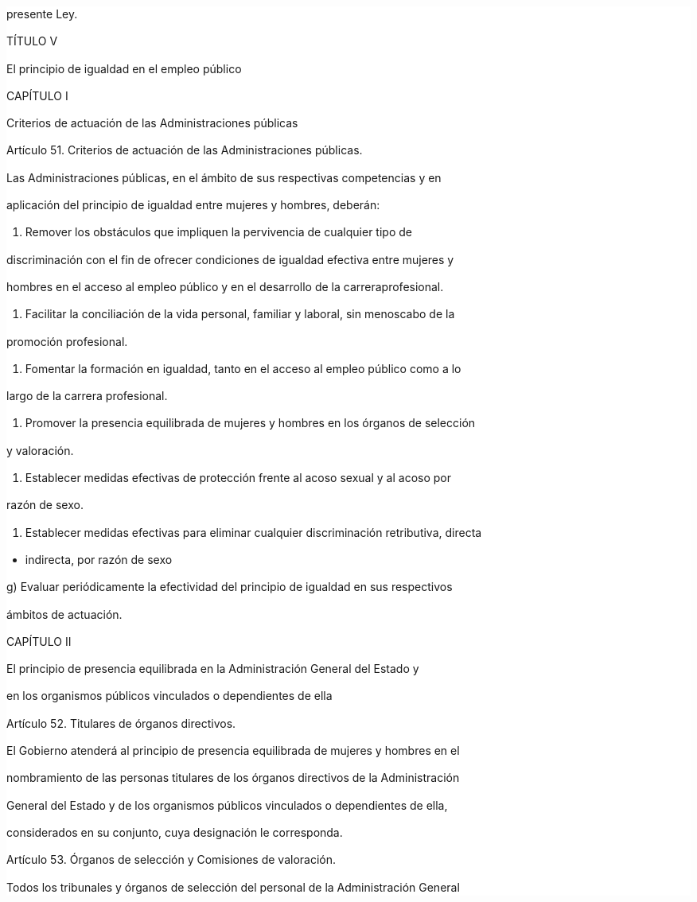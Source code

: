 presente Ley.

TÍTULO V

El principio de igualdad en el empleo público

CAPÍTULO I

Criterios de actuación de las Administraciones públicas

Artículo 51. Criterios de actuación de las Administraciones públicas.

Las Administraciones públicas, en el ámbito de sus respectivas competencias y en

aplicación del principio de igualdad entre mujeres y hombres, deberán:

1) Remover los obstáculos que impliquen la pervivencia de cualquier tipo de

discriminación con el fin de ofrecer condiciones de igualdad efectiva entre mujeres y

hombres en el acceso al empleo público y en el desarrollo de la carreraprofesional.

1) Facilitar la conciliación de la vida personal, familiar y laboral, sin menoscabo de la

promoción profesional.

1) Fomentar la formación en igualdad, tanto en el acceso al empleo público como a lo

largo de la carrera profesional.

1) Promover la presencia equilibrada de mujeres y hombres en los órganos de selección

y valoración.

1) Establecer medidas efectivas de protección frente al acoso sexual y al acoso por

razón de sexo.

1) Establecer medidas efectivas para eliminar cualquier discriminación retributiva, directa
- indirecta, por razón de sexo

g) Evaluar periódicamente la efectividad del principio de igualdad en sus respectivos

ámbitos de actuación.

CAPÍTULO II

El principio de presencia equilibrada en la Administración General del Estado y

en los organismos públicos vinculados o dependientes de ella

Artículo 52. Titulares de órganos directivos.

El Gobierno atenderá al principio de presencia equilibrada de mujeres y hombres en el

nombramiento de las personas titulares de los órganos directivos de la Administración

General del Estado y de los organismos públicos vinculados o dependientes de ella,

considerados en su conjunto, cuya designación le corresponda.

Artículo 53. Órganos de selección y Comisiones de valoración.

Todos los tribunales y órganos de selección del personal de la Administración General
